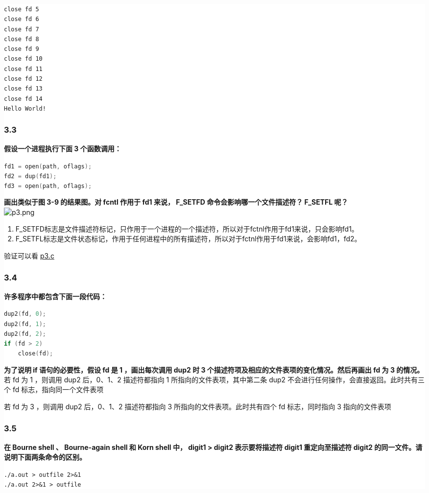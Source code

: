 ```shell
close fd 5
close fd 6
close fd 7
close fd 8
close fd 9
close fd 10
close fd 11
close fd 12
close fd 13
close fd 14
Hello World!
```

### 3.3

**假设一个进程执行下面 3 个函数调用：**

```C
fd1 = open(path, oflags);
fd2 = dup(fd1);
fd3 = open(path, oflags);
```

**画出类似于图 3-9 的结果图。对 fcntl 作用于 fd1 来说， F_SETFD 命令会影响哪一个文件描述符？ F_SETFL 呢？**  
![p3.png](p3.png)

1. F_SETFD标志是文件描述符标记，只作用于一个进程的一个描述符，所以对于fctnl作用于fd1来说，只会影响fd1。
2. F_SETFL标志是文件状态标记，作用于任何进程中的所有描述符，所以对于fctnl作用于fd1来说，会影响fd1，fd2。

验证可以看 [p3.c](p3.c)

### 3.4

**许多程序中都包含下面一段代码：**  

```C
dup2(fd, 0);
dup2(fd, 1);
dup2(fd, 2);
if (fd > 2)
    close(fd);
```

**为了说明 if 语句的必要性，假设 fd 是 1 ，画出每次调用 dup2 时 3 个描述符项及相应的文件表项的变化情况。然后再画出 fd 为 3 的情况。**  
若 fd 为 1 ，则调用 dup2 后，0、1、2 描述符都指向 1 所指向的文件表项，其中第二条 dup2 不会进行任何操作，会直接返回。此时共有三个 fd 标志，指向同一个文件表项

若 fd 为 3 ，则调用 dup2 后，0、1、2 描述符都指向 3 所指向的文件表项。此时共有四个 fd 标志，同时指向 3 指向的文件表项

### 3.5

**在 Bourne shell 、 Bourne-again shell 和 Korn shell 中， digit1 > digit2 表示要将描述符 digit1 重定向至描述符 digit2 的同一文件。请说明下面两条命令的区别。**  

```shell
./a.out > outfile 2>&1
./a.out 2>&1 > outfile
```
